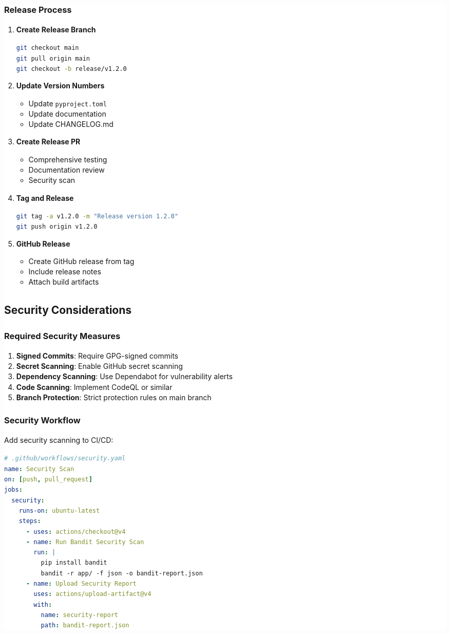 ### **Release Process**

1. **Create Release Branch**

   ```bash
   git checkout main
   git pull origin main
   git checkout -b release/v1.2.0
   ```

2. **Update Version Numbers**

   - Update `pyproject.toml`
   - Update documentation
   - Update CHANGELOG.md

3. **Create Release PR**

   - Comprehensive testing
   - Documentation review
   - Security scan

4. **Tag and Release**

   ```bash
   git tag -a v1.2.0 -m "Release version 1.2.0"
   git push origin v1.2.0
   ```

5. **GitHub Release**
   - Create GitHub release from tag
   - Include release notes
   - Attach build artifacts

## Security Considerations

### **Required Security Measures**

1. **Signed Commits**: Require GPG-signed commits
2. **Secret Scanning**: Enable GitHub secret scanning
3. **Dependency Scanning**: Use Dependabot for vulnerability alerts
4. **Code Scanning**: Implement CodeQL or similar
5. **Branch Protection**: Strict protection rules on main branch

### **Security Workflow**

Add security scanning to CI/CD:

```yaml
# .github/workflows/security.yaml
name: Security Scan
on: [push, pull_request]
jobs:
  security:
    runs-on: ubuntu-latest
    steps:
      - uses: actions/checkout@v4
      - name: Run Bandit Security Scan
        run: |
          pip install bandit
          bandit -r app/ -f json -o bandit-report.json
      - name: Upload Security Report
        uses: actions/upload-artifact@v4
        with:
          name: security-report
          path: bandit-report.json
```
